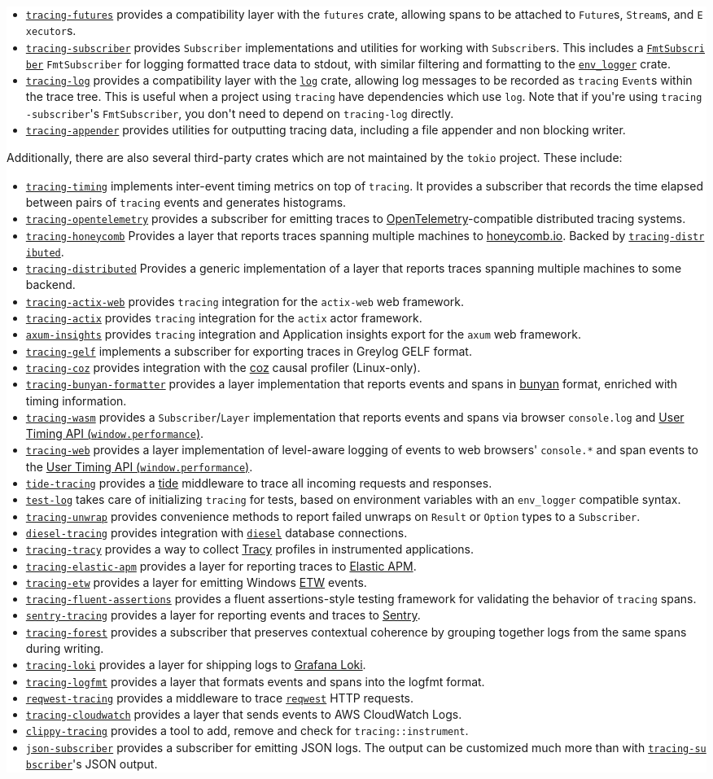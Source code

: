   - [`tracing-futures`] provides a compatibility layer with the `futures`
    crate, allowing spans to be attached to `Future`s, `Stream`s, and `Executor`s.
  - [`tracing-subscriber`] provides `Subscriber` implementations and
    utilities for working with `Subscriber`s. This includes a [`FmtSubscriber`]
    `FmtSubscriber` for logging formatted trace data to stdout, with similar
    filtering and formatting to the [`env_logger`] crate.
  - [`tracing-log`] provides a compatibility layer with the [`log`] crate,
    allowing log messages to be recorded as `tracing` `Event`s within the
    trace tree. This is useful when a project using `tracing` have
    dependencies which use `log`. Note that if you're using
    `tracing-subscriber`'s `FmtSubscriber`, you don't need to depend on
    `tracing-log` directly.
  - [`tracing-appender`] provides utilities for outputting tracing data,
     including a file appender and non blocking writer.

 Additionally, there are also several third-party crates which are not
 maintained by the `tokio` project. These include:

  - [`tracing-timing`] implements inter-event timing metrics on top of `tracing`.
    It provides a subscriber that records the time elapsed between pairs of
    `tracing` events and generates histograms.
  - [`tracing-opentelemetry`] provides a subscriber for emitting traces to
    [OpenTelemetry]-compatible distributed tracing systems.
  - [`tracing-honeycomb`] Provides a layer that reports traces spanning multiple machines to [honeycomb.io]. Backed by [`tracing-distributed`].
  - [`tracing-distributed`] Provides a generic implementation of a layer that reports traces spanning multiple machines to some backend.
  - [`tracing-actix-web`] provides `tracing` integration for the `actix-web` web framework.
  - [`tracing-actix`] provides `tracing` integration for the `actix` actor
    framework.
  - [`axum-insights`] provides `tracing` integration and Application insights export for the `axum` web framework.
  - [`tracing-gelf`] implements a subscriber for exporting traces in Greylog
    GELF format.
  - [`tracing-coz`] provides integration with the [coz] causal profiler
    (Linux-only).
  - [`tracing-bunyan-formatter`] provides a layer implementation that reports events and spans
    in [bunyan] format, enriched with timing information.
  - [`tracing-wasm`] provides a `Subscriber`/`Layer` implementation that reports
    events and spans via browser `console.log` and [User Timing API (`window.performance`)].
  - [`tracing-web`] provides a layer implementation of level-aware logging of events
    to web browsers' `console.*` and span events to the [User Timing API (`window.performance`)].
  - [`tide-tracing`] provides a [tide] middleware to trace all incoming requests and responses.
  - [`test-log`] takes care of initializing `tracing` for tests, based on
    environment variables with an `env_logger` compatible syntax.
  - [`tracing-unwrap`] provides convenience methods to report failed unwraps
    on `Result` or `Option` types to a `Subscriber`.
  - [`diesel-tracing`] provides integration with [`diesel`] database connections.
  - [`tracing-tracy`] provides a way to collect [Tracy] profiles in instrumented
    applications.
  - [`tracing-elastic-apm`] provides a layer for reporting traces to [Elastic APM].
  - [`tracing-etw`] provides a layer for emitting Windows [ETW] events.
  - [`tracing-fluent-assertions`] provides a fluent assertions-style testing
    framework for validating the behavior of `tracing` spans.
  - [`sentry-tracing`] provides a layer for reporting events and traces to [Sentry].
  - [`tracing-forest`] provides a subscriber that preserves contextual coherence by
    grouping together logs from the same spans during writing.
  - [`tracing-loki`] provides a layer for shipping logs to [Grafana Loki].
  - [`tracing-logfmt`] provides a layer that formats events and spans into the logfmt format.
  - [`reqwest-tracing`] provides a middleware to trace [`reqwest`] HTTP requests.
  - [`tracing-cloudwatch`] provides a layer that sends events to AWS CloudWatch Logs.
  - [`clippy-tracing`] provides a tool to add, remove and check for `tracing::instrument`.
  - [`json-subscriber`] provides a subscriber for emitting JSON logs. The output can be customized much more than with [`tracing-subscriber`]'s JSON output.


 [msrv]: #supported-rust-versions
 [RAII]: https://github.com/rust-unofficial/patterns/blob/main/src/patterns/behavioural/RAII.md
 [examples]: https://github.com/tokio-rs/tracing/tree/master/examples
 [struct initializers]: https://doc.rust-lang.org/book/ch05-01-defining-structs.html#using-the-field-init-shorthand-when-variables-and-fields-have-the-same-name
 [target]: Metadata::target
 [parent span]: span::Attributes::parent
 [determined contextually]: span::Attributes::is_contextual
 [`fmt::Debug`]: std::fmt::Debug
 [`fmt::Display`]: std::fmt::Display
 [fmt]: std::fmt#usage
 [`Empty`]: field::Empty
 [`span!`]: span!
 [`event!`]: event!
 [`trace!`]: trace!
 [`debug!`]: debug!
 [`info!`]: info!
 [`warn!`]: warn!
 [`error!`]: error!
 [`trace_span!`]: trace_span!
 [`debug_span!`]: debug_span!
 [`info_span!`]: info_span!
 [`warn_span!`]: warn_span!
 [`error_span!`]: error_span!
 [log-tracer]: https://docs.rs/tracing-log/latest/tracing_log/#convert-log-records-to-tracing-events
 [`tracing-opentelemetry`]: https://crates.io/crates/tracing-opentelemetry
 [OpenTelemetry]: https://opentelemetry.io/
 [`tracing-honeycomb`]: https://crates.io/crates/tracing-honeycomb
 [`tracing-distributed`]: https://crates.io/crates/tracing-distributed
 [honeycomb.io]: https://www.honeycomb.io/
 [`tracing-actix-web`]: https://crates.io/crates/tracing-actix-web
 [`tracing-actix`]: https://crates.io/crates/tracing-actix
 [`axum-insights`]: https://crates.io/crates/axum-insights
 [`tracing-gelf`]: https://crates.io/crates/tracing-gelf
 [`tracing-coz`]: https://crates.io/crates/tracing-coz
 [coz]: https://github.com/plasma-umass/coz
 [`tracing-bunyan-formatter`]: https://crates.io/crates/tracing-bunyan-formatter
 [bunyan]: https://github.com/trentm/node-bunyan
 [`tracing-wasm`]: https://docs.rs/tracing-wasm
 [`tracing-web`]: https://docs.rs/tracing-web
 [User Timing API (`window.performance`)]: https://developer.mozilla.org/en-US/docs/Web/API/User_Timing_API
 [`tide-tracing`]: https://crates.io/crates/tide-tracing
 [tide]: https://crates.io/crates/tide
 [`test-log`]: https://crates.io/crates/test-log
 [`tracing-unwrap`]: https://docs.rs/tracing-unwrap
 [`diesel`]: https://crates.io/crates/diesel
 [`diesel-tracing`]: https://crates.io/crates/diesel-tracing
 [`tracing-tracy`]: https://crates.io/crates/tracing-tracy
 [Tracy]: https://github.com/wolfpld/tracy
 [`tracing-elastic-apm`]: https://crates.io/crates/tracing-elastic-apm
 [Elastic APM]: https://www.elastic.co/apm
 [`tracing-etw`]: https://github.com/microsoft/rust_win_etw/tree/main/win_etw_tracing
 [ETW]: https://docs.microsoft.com/en-us/windows/win32/etw/about-event-tracing
 [`tracing-fluent-assertions`]: https://crates.io/crates/tracing-fluent-assertions
 [`sentry-tracing`]: https://crates.io/crates/sentry-tracing
 [Sentry]: https://sentry.io/welcome/
 [`tracing-forest`]: https://crates.io/crates/tracing-forest
 [`tracing-loki`]: https://crates.io/crates/tracing-loki
 [Grafana Loki]: https://grafana.com/oss/loki/
 [`tracing-logfmt`]: https://crates.io/crates/tracing-logfmt
 [`reqwest-tracing`]: https://crates.io/crates/reqwest-tracing
 [`reqwest`]: https://crates.io/crates/reqwest
 [`tracing-cloudwatch`]: https://crates.io/crates/tracing-cloudwatch
 [`clippy-tracing`]: https://crates.io/crates/clippy-tracing
 [`json-subscriber`]: https://crates.io/crates/json-subscriber
 [feature flags]: https://doc.rust-lang.org/cargo/reference/manifest.html#the-features-section
 [field values]: crate::field
 [`valuable`]: https://crates.io/crates/valuable
 [`log`]: https://docs.rs/log/0.4.6/log/
 [span]: mod@span
 [spans]: mod@span
 [`Span`]: span::Span
 [`in_scope`]: span::Span::in_scope
 [event]: Event
 [events]: Event
 [`Subscriber`]: subscriber::Subscriber
 [Subscriber::event]: subscriber::Subscriber::event
 [`enter`]: subscriber::Subscriber::enter
 [`exit`]: subscriber::Subscriber::exit
 [`enabled`]: subscriber::Subscriber::enabled
 [metadata]: Metadata
 [`field::display`]: field::display
 [`field::debug`]: field::debug
 [`set_global_default`]: subscriber::set_global_default
 [`with_default`]: subscriber::with_default
 [`tokio-rs/tracing`]: https://github.com/tokio-rs/tracing
 [`tracing-futures`]: https://crates.io/crates/tracing-futures
 [`tracing-subscriber`]: https://crates.io/crates/tracing-subscriber
 [`tracing-log`]: https://crates.io/crates/tracing-log
 [`tracing-timing`]: https://crates.io/crates/tracing-timing
 [`tracing-appender`]: https://crates.io/crates/tracing-appender
 [`env_logger`]: https://crates.io/crates/env_logger
 [`FmtSubscriber`]: https://docs.rs/tracing-subscriber/latest/tracing_subscriber/fmt/struct.Subscriber.html
 [static verbosity level]: level_filters#compile-time-filters
 [instrument]: https://docs.rs/tracing-attributes/latest/tracing_attributes/attr.instrument.html
 [flags]: #crate-feature-flags
[`Subscriber`]: crate::Subscriber
[`fmt::Debug`]: std::fmt::Debug
[`fmt::Display`]: std::fmt::Debug
[`valuable`]: https://crates.io/crates/valuable
[`valuable::Valuable`]: https://docs.rs/valuable/latest/valuable/trait.Valuable.html
[`as_value`]: https://docs.rs/valuable/latest/valuable/trait.Valuable.html#tymethod.as_value
[`valuable::Value`]: https://docs.rs/valuable/latest/valuable/enum.Value.html
[`Subscriber`]: crate::Subscriber
[`record_value`]: Visit::record_value
[`record_debug`]: Visit::record_debug
[span]: mod@crate::span
[`Event`]: crate::event::Event
[`Metadata`]: crate::Metadata
[`Attributes`]: crate::span::Attributes
[`Record`]: crate::span::Record
[`new_span`]: crate::Subscriber::new_span
[`record`]: crate::Subscriber::record
[`event`]: crate::Subscriber::event
[`Future`]: std::future::Future
[`Subscriber`]: crate::Subscriber
[`Future`]: std::future::Future
[`Span`]: crate::Span
[span]: super::Span
[`log`]: https://docs.rs/log/
[`log` crate]: https://docs.rs/log/latest/log/#compile-time-filters
[f]: https://docs.rs/tracing/latest/tracing/#emitting-log-records
[module-level documentation]: self#compile-time-filters
 [`target`]: super::Metadata::target
 [fields]: super::field
 [Metadata]: super::Metadata
 [verbosity level]: super::Level
 [`Poll::Ready`]: std::task::Poll::Ready
 [`span!`]: super::span!
 [`trace_span!`]: super::trace_span!
 [`debug_span!`]: super::debug_span!
 [`info_span!`]: super::info_span!
 [`warn_span!`]: super::warn_span!
 [`error_span!`]: super::error_span!
 [`clone_span`]: super::subscriber::Subscriber::clone_span()
 [`drop_span`]: super::subscriber::Subscriber::drop_span()
 [`exit`]: super::subscriber::Subscriber::exit
 [`Subscriber`]: super::subscriber::Subscriber
 [`enter`]: Span::enter()
 [`entered`]: Span::entered()
 [`in_scope`]: Span::in_scope()
 [`follows_from`]: Span::follows_from()
 [guard]: Entered
 [parent]: #span-relationships
[`Span::enter`]: super::Span::enter
[`Span::entered`]: super::Span::entered()
[`Span`]: super::span::Span
[`Subscriber`]: super::subscriber::Subscriber
[`Event`]: super::event::Event
[span]: super::span
[`Subscriber`]: super::subscriber::Subscriber
[`Event`]: super::event::Event
[`Span`]: super::span::Span
[`Subscriber`]: super::subscriber::Subscriber
[`Event`]: super::event::Event
[`DefaultGuard`]: super::dispatcher::DefaultGuard
[lib]: crate#using-the-macros
[lib]: crate#using-the-macros
[lib]: crate#using-the-macros
[attributes]: crate#configuring-attributes
[Fields]: crate#recording-fields
[`span!`]: crate::span!
[lib]: crate#using-the-macros
[attributes]: crate#configuring-attributes
[Fields]: crate#recording-fields
[`span!`]: crate::span!
[lib]: crate#using-the-macros
[attributes]: crate#configuring-attributes
[Fields]: crate#recording-fields
[`span!`]: crate::span!
[lib]: crate#using-the-macros
[attributes]: crate#configuring-attributes
[Fields]: crate#recording-fields
[`span!`]: crate::span!
[lib]: crate#using-the-macros
[attributes]: crate#configuring-attributes
[Fields]: crate#recording-fields
[`span!`]: crate::span!
[`enabled!`]: crate::enabled
[`span_enabled!`]: crate::span_enabled
[`enabled!`]: crate::enabled
[`span_enabled!`]: crate::span_enabled